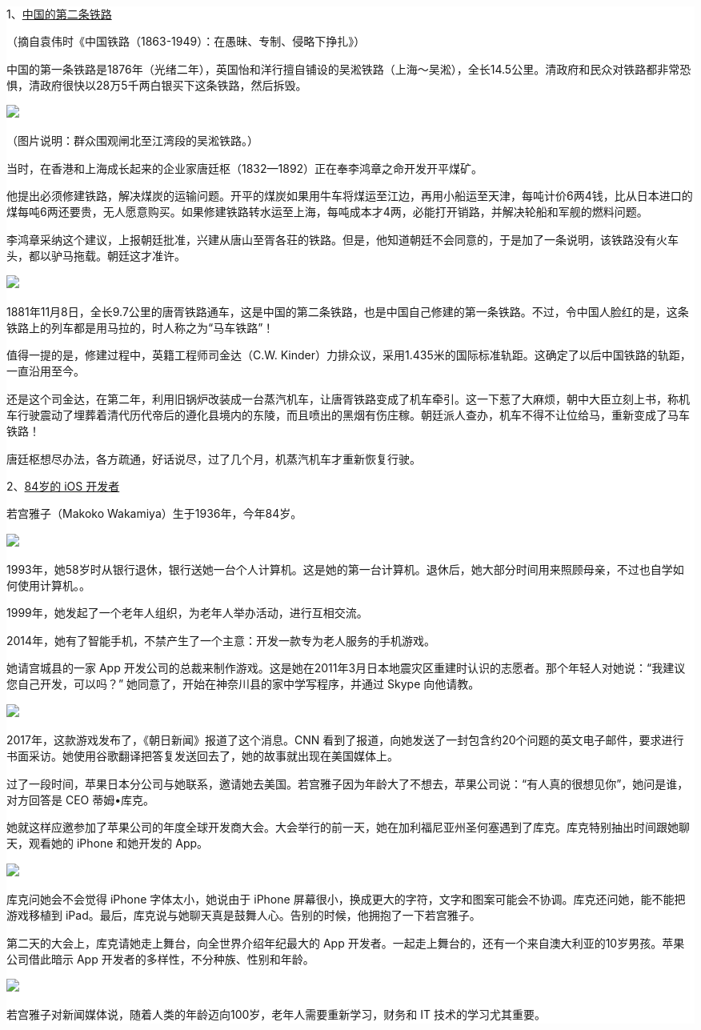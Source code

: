 1、[中国的第二条铁路](http://www.aisixiang.com/data/10097.html)

（摘自袁伟时《中国铁路（1863-1949）：在愚昧、专制、侵略下挣扎》）

中国的第一条铁路是1876年（光绪二年），英国怡和洋行擅自铺设的吴淞铁路（上海～吴淞），全长14.5公里。清政府和民众对铁路都非常恐惧，清政府很快以28万5千两白银买下这条铁路，然后拆毁。

![](https://www.wangbase.com/blogimg/asset/202003/bg2020031103.jpg)

（图片说明：群众围观闸北至江湾段的吴淞铁路。）

当时，在香港和上海成长起来的企业家唐廷枢（1832—1892）正在奉李鸿章之命开发开平煤矿。

他提出必须修建铁路，解决煤炭的运输问题。开平的煤炭如果用牛车将煤运至江边，再用小船运至天津，每吨计价6两4钱，比从日本进口的煤每吨6两还要贵，无人愿意购买。如果修建铁路转水运至上海，每吨成本才4两，必能打开销路，并解决轮船和军舰的燃料问题。

李鸿章采纳这个建议，上报朝廷批准，兴建从唐山至胥各荘的铁路。但是，他知道朝廷不会同意的，于是加了一条说明，该铁路没有火车头，都以驴马拖载。朝廷这才准许。

![](https://www.wangbase.com/blogimg/asset/202003/bg2020031104.jpg)

1881年11月8日，全长9.7公里的唐胥铁路通车，这是中国的第二条铁路，也是中国自己修建的第一条铁路。不过，令中国人脸红的是，这条铁路上的列车都是用马拉的，时人称之为“马车铁路”！

值得一提的是，修建过程中，英籍工程师司金达（C.W. Kinder）力排众议，采用1.435米的国际标准轨距。这确定了以后中国铁路的轨距，一直沿用至今。

还是这个司金达，在第二年，利用旧锅炉改装成一台蒸汽机车，让唐胥铁路变成了机车牵引。这一下惹了大麻烦，朝中大臣立刻上书，称机车行驶震动了埋葬着清代历代帝后的遵化县境内的东陵，而且喷出的黑烟有伤庄稼。朝廷派人查办，机车不得不让位给马，重新变成了马车铁路！

唐廷枢想尽办法，各方疏通，好话说尽，过了几个月，机蒸汽机车才重新恢复行驶。

2、[84岁的 iOS 开发者](https://asia.nikkei.com/Business/Technology/Meet-the-84-year-old-Japanese-app-developer-who-inspired-Tim-Cook2)

若宫雅子（Makoko Wakamiya）生于1936年，今年84岁。

![](https://www.wangbase.com/blogimg/asset/201911/bg2019112407.jpg)

1993年，她58岁时从银行退休，银行送她一台个人计算机。这是她的第一台计算机。退休后，她大部分时间用来照顾母亲，不过也自学如何使用计算机。。

1999年，她发起了一个老年人组织，为老年人举办活动，进行互相交流。

2014年，她有了智能手机，不禁产生了一个主意：开发一款专为老人服务的手机游戏。

她请宫城县的一家 App 开发公司的总裁来制作游戏。这是她在2011年3月日本地震灾区重建时认识的志愿者。那个年轻人对她说：“我建议您自己开发，可以吗？” 她同意了，开始在神奈川县的家中学写程序，并通过 Skype 向他请教。

![](https://www.wangbase.com/blogimg/asset/201911/bg2019112406.jpg)

2017年，这款游戏发布了，《朝日新闻》报道了这个消息。CNN 看到了报道，向她发送了一封包含约20个问题的英文电子邮件，要求进行书面采访。她使用谷歌翻译把答复发送回去了，她的故事就出现在美国媒体上。

过了一段时间，苹果日本分公司与她联系，邀请她去美国。若宫雅子因为年龄大了不想去，苹果公司说：“有人真的很想见你”，她问是谁，对方回答是 CEO 蒂姆•库克。

她就这样应邀参加了苹果公司的年度全球开发商大会。大会举行的前一天，她在加利福尼亚州圣何塞遇到了库克。库克特别抽出时间跟她聊天，观看她的 iPhone 和她开发的 App。

![](https://www.wangbase.com/blogimg/asset/201911/bg2019112404.jpg)

库克问她会不会觉得 iPhone 字体太小，她说由于 iPhone 屏幕很小，换成更大的字符，文字和图案可能会不协调。库克还问她，能不能把游戏移植到 iPad。最后，库克说与她聊天真是鼓舞人心。告别的时候，他拥抱了一下若宫雅子。

第二天的大会上，库克请她走上舞台，向全世界介绍年纪最大的 App 开发者。一起走上舞台的，还有一个来自澳大利亚的10岁男孩。苹果公司借此暗示 App 开发者的多样性，不分种族、性别和年龄。

![](https://www.wangbase.com/blogimg/asset/201911/bg2019112405.jpg)

若宫雅子对新闻媒体说，随着人类的年龄迈向100岁，老年人需要重新学习，财务和 IT 技术的学习尤其重要。
